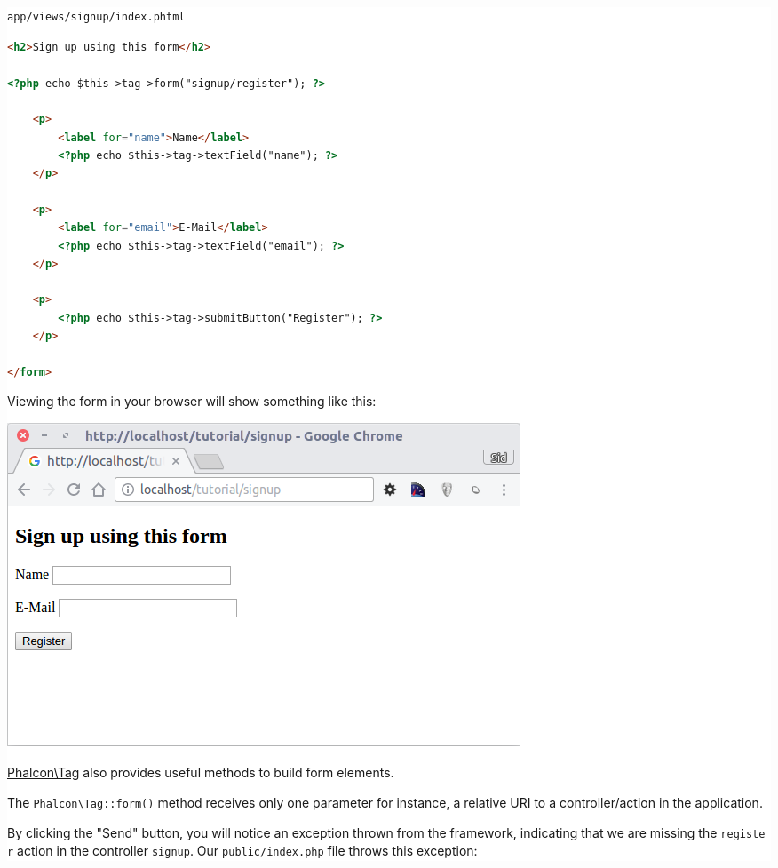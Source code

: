 `app/views/signup/index.phtml`

```html
<h2>Sign up using this form</h2>

<?php echo $this->tag->form("signup/register"); ?>

    <p>
        <label for="name">Name</label>
        <?php echo $this->tag->textField("name"); ?>
    </p>

    <p>
        <label for="email">E-Mail</label>
        <?php echo $this->tag->textField("email"); ?>
    </p>

    <p>
        <?php echo $this->tag->submitButton("Register"); ?>
    </p>

</form>
```

Viewing the form in your browser will show something like this:

![](/assets/images/content/tutorial-basic-3.png)

[Phalcon\Tag](api/Phalcon_Tag) also provides useful methods to build form elements.

The `Phalcon\Tag::form()` method receives only one parameter for instance, a relative URI to a controller/action in the application.

By clicking the "Send" button, you will notice an exception thrown from the framework, indicating that we are missing the `register` action in the controller `signup`. Our `public/index.php` file throws this exception:
